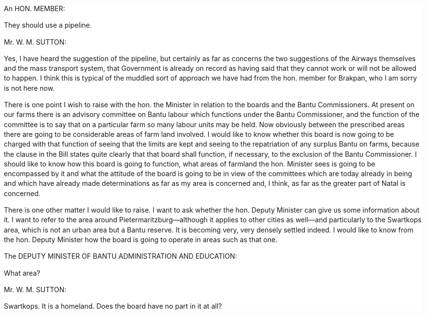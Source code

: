 </speech>

<speech by="#hon_member">

<from>An <person refersTo="hansard_za">HON. MEMBER</person>:</from>

<p>They should use a pipeline.</p>

</speech>

<speech by="#sutton">

<from>Mr. <person refersTo="hansard_za">W. M. SUTTON</person>:</from>

<p>Yes, I have heard the suggestion of the pipeline, but certainly as far as concerns the two suggestions of the Airways themselves and the mass transport system, that Government is already on record as having said that they cannot work or will not be allowed to happen. I think this is typical of the muddled sort of approach we have had from the hon. member for Brakpan, who I am sorry is not here now.</p>

<p>There is one point I wish to raise with the hon. the Minister in relation to the boards and the Bantu Commissioners. At present on our farms there is an advisory committee on Bantu labour which functions under the Bantu Commissioner, and the function of the committee is to say that on a particular farm so many labour units may be held. Now obviously between the prescribed areas there are going to be considerable areas of farm land involved. I would like to know whether this board is <span class="col_2403-2404" refersTo="page_1215"/>now going to be charged with that function of seeing that the limits are kept and seeing to the repatriation of any surplus Bantu on farms, because the clause in the Bill states quite clearly that that board shall function, if necessary, to the exclusion of the Bantu Commissioner. I should like to know how this board is going to function, what areas of farmland the hon. Minister sees is going to be encompassed by it and what the attitude of the board is going to be in view of the committees which are today already in being and which have already made determinations as far as my area is concerned and, I think, as far as the greater part of Natal is concerned.</p>

<p>There is one other matter I would like to raise. I want to ask whether the hon. Deputy Minister can give us some information about it. I want to refer to the area around Pietermaritzburg&#x2014;although it applies to other cities as well&#x2014;and particularly to the Swartkops area, which is not an urban area but a Bantu reserve. It is becoming very, very densely settled indeed. I would like to know from the hon. Deputy Minister how the board is going to operate in areas such as that one.</p>

</speech>

<speech by="#deputy_minister_of_bantu_administration_and_education">

<from>The <person refersTo="hansard_za">DEPUTY MINISTER OF BANTU ADMINISTRATION AND EDUCATION</person>:</from>

<p>What area&#x003F;</p>

</speech>

<speech by="#sutton">

<from>Mr. <person refersTo="hansard_za">W. M. SUTTON</person>:</from>

<p>Swartkops. It is a homeland. Does the board have no part in it at all&#x003F;</p>

</speech>
